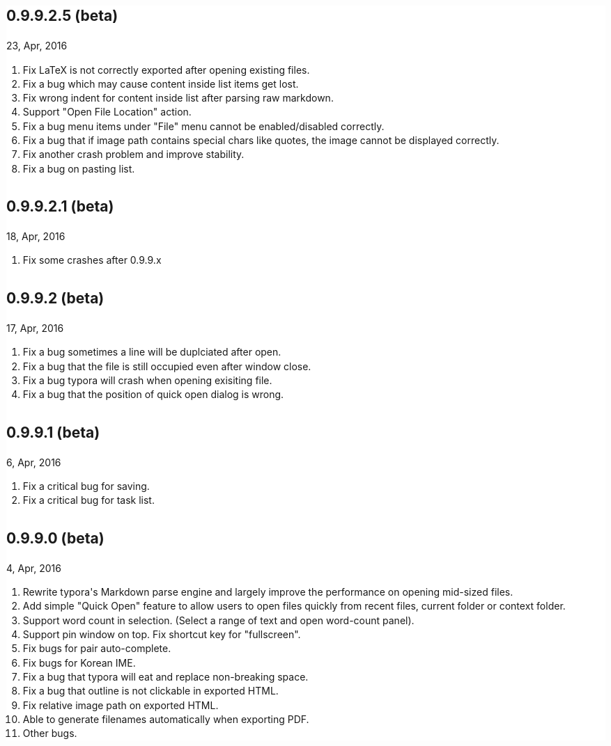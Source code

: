 ## 0.9.9.2.5 (beta)

23, Apr, 2016

1. Fix LaTeX is not correctly exported after opening existing files.
2. Fix a bug which may cause content inside list items get lost.
3. Fix wrong indent for content inside list after parsing raw markdown.
4. Support "Open File Location" action.
5. Fix a bug menu items under "File" menu cannot be enabled/disabled correctly.
6. Fix a bug that if image path contains special chars like quotes, the image cannot be displayed correctly.
7. Fix another crash problem and improve stability.
8. Fix a bug on pasting list.

## 0.9.9.2.1 (beta)

18, Apr, 2016

1. Fix some crashes after 0.9.9.x 

## 0.9.9.2 (beta)

17, Apr, 2016

1. Fix a bug sometimes a line will be duplciated after open.
2. Fix a bug that the file is still occupied even after window close.
3. Fix a bug typora will crash when opening exisiting file.
4. Fix a bug that the position of quick open dialog is wrong.

## 0.9.9.1 (beta)

6, Apr, 2016

1. Fix a critical bug for saving.
2. Fix a critical bug for task list.

## 0.9.9.0 (beta)

4, Apr, 2016

1. Rewrite typora's Markdown parse engine and largely improve the performance on opening mid-sized files.
2. Add simple "Quick Open" feature to allow users to open files quickly from recent files, current folder or context folder.
3. Support word count in selection. (Select a range of text and open word-count panel).
4. Support pin window on top. Fix shortcut key for "fullscreen".
5. Fix bugs for pair auto-complete.
6. Fix bugs for Korean IME.
7. Fix a bug that typora will eat and replace non-breaking space.
8. Fix a bug that outline is not clickable in exported HTML.
9. Fix relative image path on exported HTML.
10. Able to generate filenames automatically when exporting PDF.
11. Other bugs.
